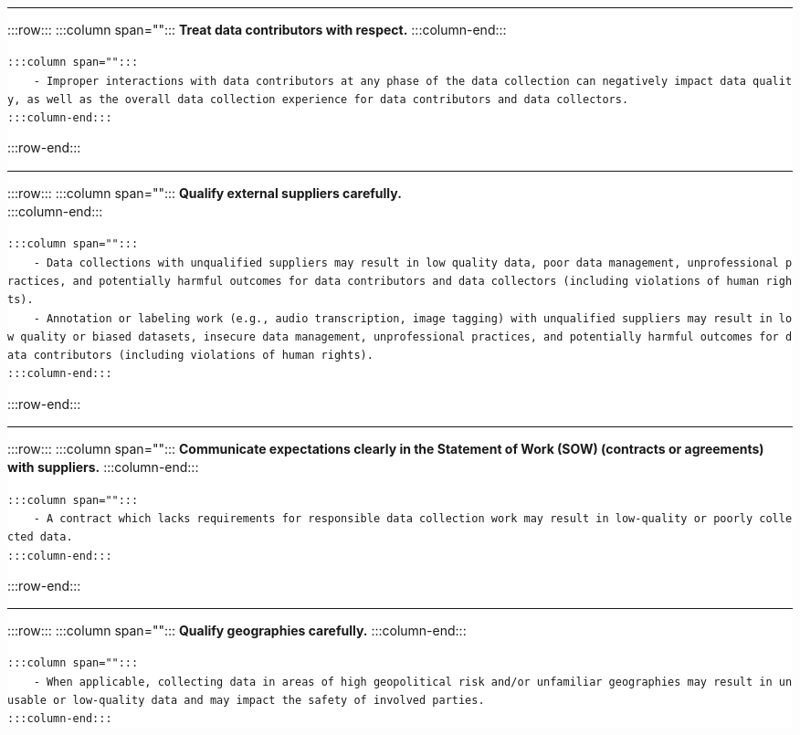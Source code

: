 -----

:::row:::
    :::column span="":::
        **Treat data contributors with respect.**
    :::column-end:::

    :::column span="":::
        - Improper interactions with data contributors at any phase of the data collection can negatively impact data quality, as well as the overall data collection experience for data contributors and data collectors.
    :::column-end:::

:::row-end:::

-----

:::row:::
    :::column span="":::
        **Qualify external suppliers carefully.**     
    :::column-end:::

    :::column span="":::
        - Data collections with unqualified suppliers may result in low quality data, poor data management, unprofessional practices, and potentially harmful outcomes for data contributors and data collectors (including violations of human rights).
        - Annotation or labeling work (e.g., audio transcription, image tagging) with unqualified suppliers may result in low quality or biased datasets, insecure data management, unprofessional practices, and potentially harmful outcomes for data contributors (including violations of human rights).
    :::column-end:::

:::row-end:::

-----

:::row:::
    :::column span="":::
        **Communicate expectations clearly in the Statement of Work (SOW) (contracts or agreements) with suppliers.**
    :::column-end:::

    :::column span="":::
        - A contract which lacks requirements for responsible data collection work may result in low-quality or poorly collected data.     
    :::column-end:::

:::row-end:::

-----

:::row:::
    :::column span="":::
        **Qualify geographies carefully.** 
    :::column-end:::

    :::column span="":::
        - When applicable, collecting data in areas of high geopolitical risk and/or unfamiliar geographies may result in unusable or low-quality data and may impact the safety of involved parties.
    :::column-end:::
